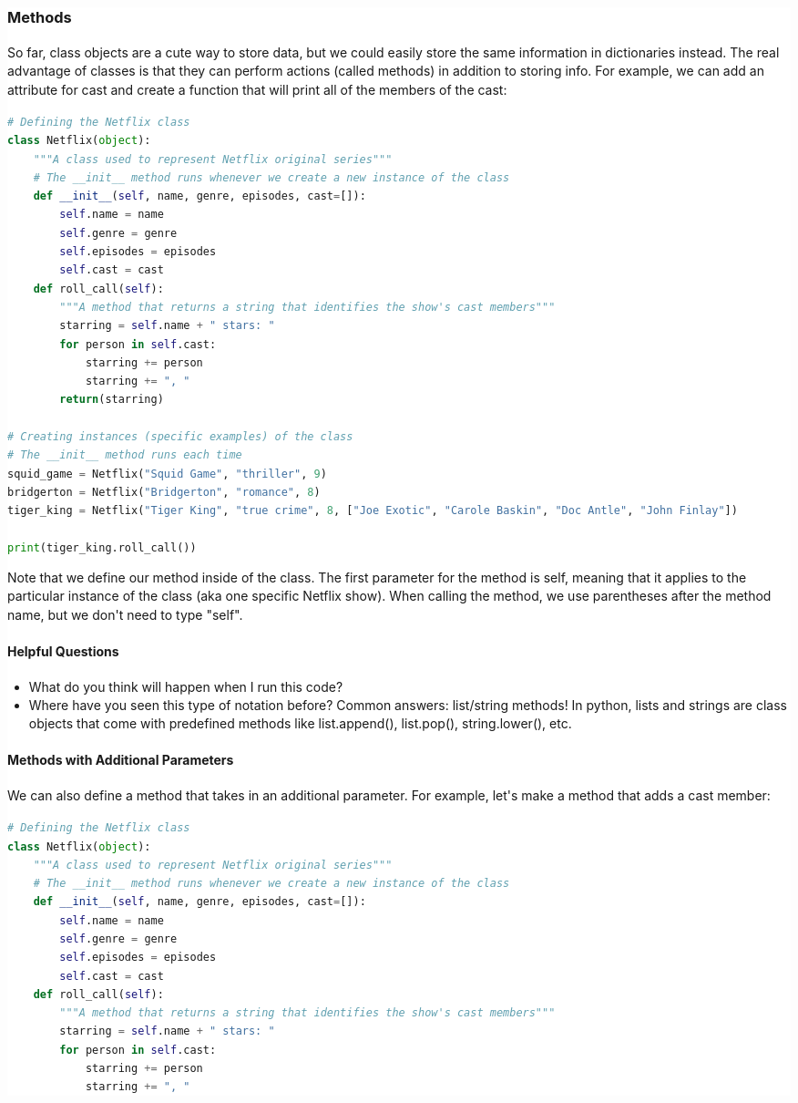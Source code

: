 ### Methods

So far, class objects are a cute way to store data, but we could easily store the same information in dictionaries instead. The real advantage of classes is that they can perform actions (called methods) in addition to storing info. For example, we can add an attribute for cast and create a function that will print all of the members of the cast:

```python
# Defining the Netflix class
class Netflix(object):
    """A class used to represent Netflix original series"""
    # The __init__ method runs whenever we create a new instance of the class
    def __init__(self, name, genre, episodes, cast=[]):
        self.name = name
        self.genre = genre
        self.episodes = episodes
        self.cast = cast
    def roll_call(self):
        """A method that returns a string that identifies the show's cast members"""
        starring = self.name + " stars: "
        for person in self.cast:
            starring += person
            starring += ", "
        return(starring)  

# Creating instances (specific examples) of the class
# The __init__ method runs each time
squid_game = Netflix("Squid Game", "thriller", 9)
bridgerton = Netflix("Bridgerton", "romance", 8)
tiger_king = Netflix("Tiger King", "true crime", 8, ["Joe Exotic", "Carole Baskin", "Doc Antle", "John Finlay"])

print(tiger_king.roll_call())  
```

Note that we define our method inside of the class. The first parameter for the method is self, meaning that it applies to the particular instance of the class (aka one specific Netflix show). When calling the method, we use parentheses after the method name, but we don't need to type "self". 


#### Helpful Questions
* What do you think will happen when I run this code?
* Where have you seen this type of notation before?
Common answers: list/string methods! In python, lists and strings are class objects that come with predefined methods like list.append(), list.pop(), string.lower(), etc.

#### Methods with Additional Parameters
We can also define a method that takes in an additional parameter. For example, let's make a method that adds a cast member:

```python
# Defining the Netflix class
class Netflix(object):
    """A class used to represent Netflix original series"""
    # The __init__ method runs whenever we create a new instance of the class
    def __init__(self, name, genre, episodes, cast=[]):
        self.name = name
        self.genre = genre
        self.episodes = episodes
        self.cast = cast
    def roll_call(self):
        """A method that returns a string that identifies the show's cast members"""
        starring = self.name + " stars: "
        for person in self.cast:
            starring += person
            starring += ", "
```